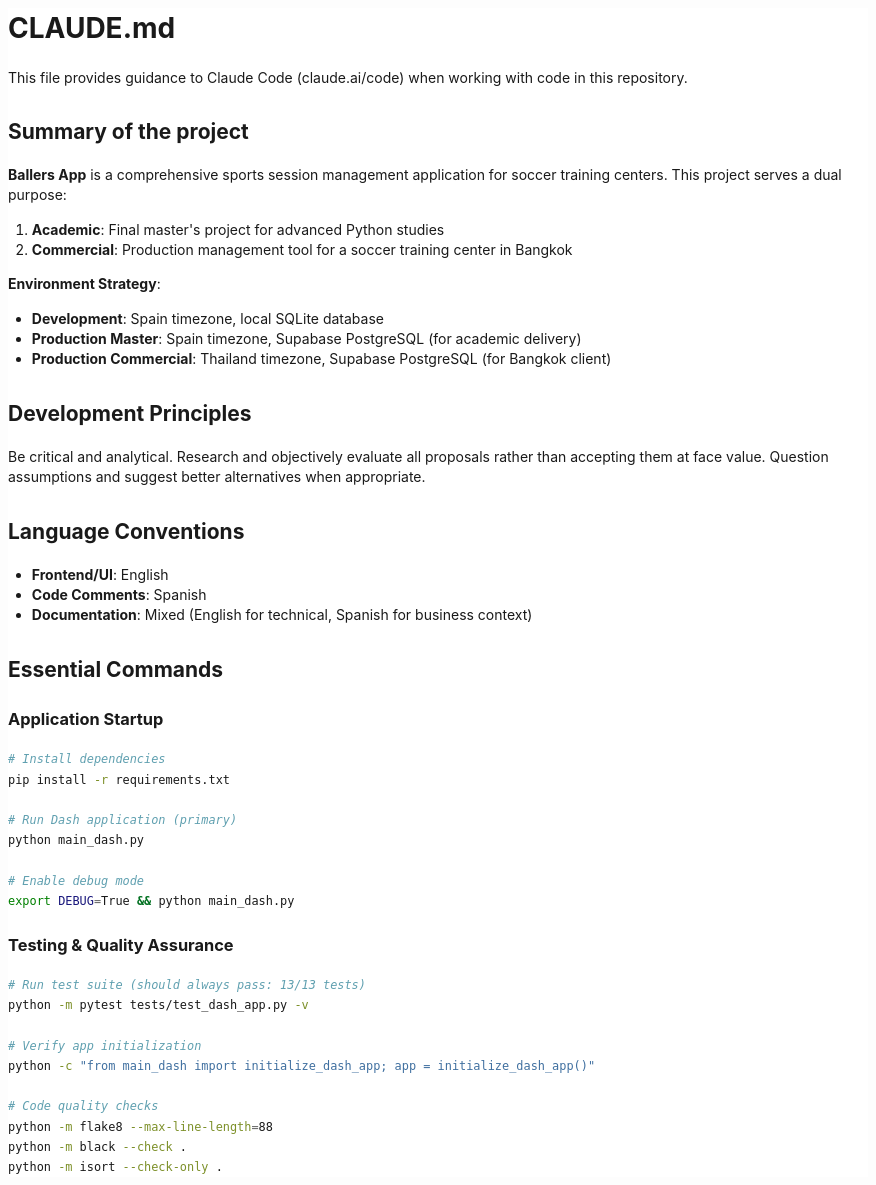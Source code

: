 # CLAUDE.md

This file provides guidance to Claude Code (claude.ai/code) when working with code in this repository.
## Summary of the project
**Ballers App** is a comprehensive sports session management application for soccer training centers. This project serves a dual purpose:
1. **Academic**: Final master's project for advanced Python studies  
2. **Commercial**: Production management tool for a soccer training center in Bangkok

**Environment Strategy**: 
- **Development**: Spain timezone, local SQLite database
- **Production Master**: Spain timezone, Supabase PostgreSQL (for academic delivery)
- **Production Commercial**: Thailand timezone, Supabase PostgreSQL (for Bangkok client)

## Development Principles
Be critical and analytical. Research and objectively evaluate all proposals rather than accepting them at face value. Question assumptions and suggest better alternatives when appropriate.

## Language Conventions
- **Frontend/UI**: English
- **Code Comments**: Spanish
- **Documentation**: Mixed (English for technical, Spanish for business context)

## Essential Commands

### Application Startup
```bash
# Install dependencies
pip install -r requirements.txt

# Run Dash application (primary)
python main_dash.py

# Enable debug mode
export DEBUG=True && python main_dash.py
```

### Testing & Quality Assurance
```bash
# Run test suite (should always pass: 13/13 tests)
python -m pytest tests/test_dash_app.py -v

# Verify app initialization
python -c "from main_dash import initialize_dash_app; app = initialize_dash_app()"

# Code quality checks
python -m flake8 --max-line-length=88
python -m black --check .
python -m isort --check-only .
```
